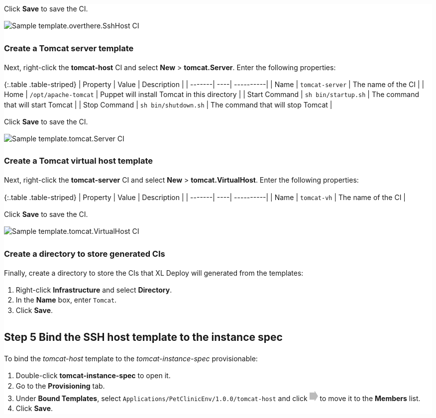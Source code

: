 Click **Save** to save the CI.

![Sample template.overthere.SshHost CI](images/provisioning-template-overthere-sshhost.png)

### Create a Tomcat server template

Next, right-click the **tomcat-host** CI and select **New** > **tomcat.Server**. Enter the following properties:

{:.table .table-striped}
| Property | Value | Description |
| -------| ----| ----------|
| Name | `tomcat-server` | The name of the CI |
| Home | `/opt/apache-tomcat` | Puppet will install Tomcat in this directory |
| Start Command | `sh bin/startup.sh` | The command that will start Tomcat |
| Stop Command | `sh bin/shutdown.sh` | The command that will stop Tomcat |

Click **Save** to save the CI.

![Sample template.tomcat.Server CI](images/provisioning-template-tomcat-server.png)

### Create a Tomcat virtual host template

Next, right-click the **tomcat-server** CI and select **New** > **tomcat.VirtualHost**. Enter the following properties:

{:.table .table-striped}
| Property | Value | Description |
| -------| ----| ----------|
| Name | `tomcat-vh` | The name of the CI |

Click **Save** to save the CI.

![Sample template.tomcat.VirtualHost CI](images/provisioning-template-tomcat-virtualhost.png)

### Create a directory to store generated CIs

Finally, create a directory to store the CIs that XL Deploy will generated from the templates:

1. Right-click **Infrastructure** and select **Directory**.
1. In the **Name** box, enter `Tomcat`.
1. Click **Save**.

## Step 5 Bind the SSH host template to the instance spec

To bind the *tomcat-host* template to the *tomcat-instance-spec* provisionable:

1. Double-click **tomcat-instance-spec** to open it.
1. Go to the **Provisioning** tab.
1. Under **Bound Templates**, select `Applications/PetClinicEnv/1.0.0/tomcat-host` and click ![Right arrow button](/images/button_add_container.png) to move it to the **Members** list.
1. Click **Save**.
